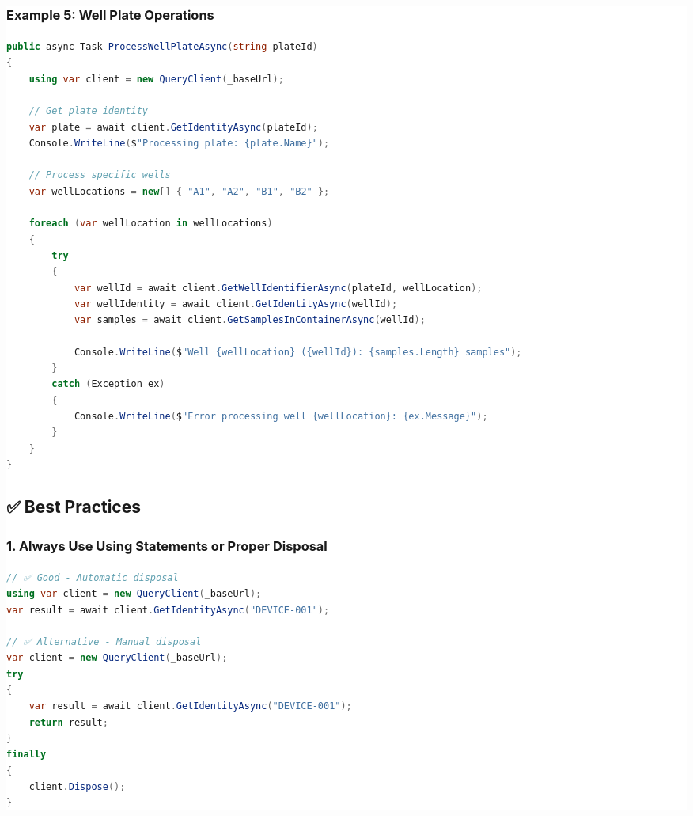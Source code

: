 ### Example 5: Well Plate Operations

```csharp
public async Task ProcessWellPlateAsync(string plateId)
{
    using var client = new QueryClient(_baseUrl);
    
    // Get plate identity
    var plate = await client.GetIdentityAsync(plateId);
    Console.WriteLine($"Processing plate: {plate.Name}");
    
    // Process specific wells
    var wellLocations = new[] { "A1", "A2", "B1", "B2" };
    
    foreach (var wellLocation in wellLocations)
    {
        try
        {
            var wellId = await client.GetWellIdentifierAsync(plateId, wellLocation);
            var wellIdentity = await client.GetIdentityAsync(wellId);
            var samples = await client.GetSamplesInContainerAsync(wellId);
            
            Console.WriteLine($"Well {wellLocation} ({wellId}): {samples.Length} samples");
        }
        catch (Exception ex)
        {
            Console.WriteLine($"Error processing well {wellLocation}: {ex.Message}");
        }
    }
}
```

## ✅ Best Practices

### 1. **Always Use Using Statements or Proper Disposal**
```csharp
// ✅ Good - Automatic disposal
using var client = new QueryClient(_baseUrl);
var result = await client.GetIdentityAsync("DEVICE-001");

// ✅ Alternative - Manual disposal
var client = new QueryClient(_baseUrl);
try
{
    var result = await client.GetIdentityAsync("DEVICE-001");
    return result;
}
finally
{
    client.Dispose();
}
```
